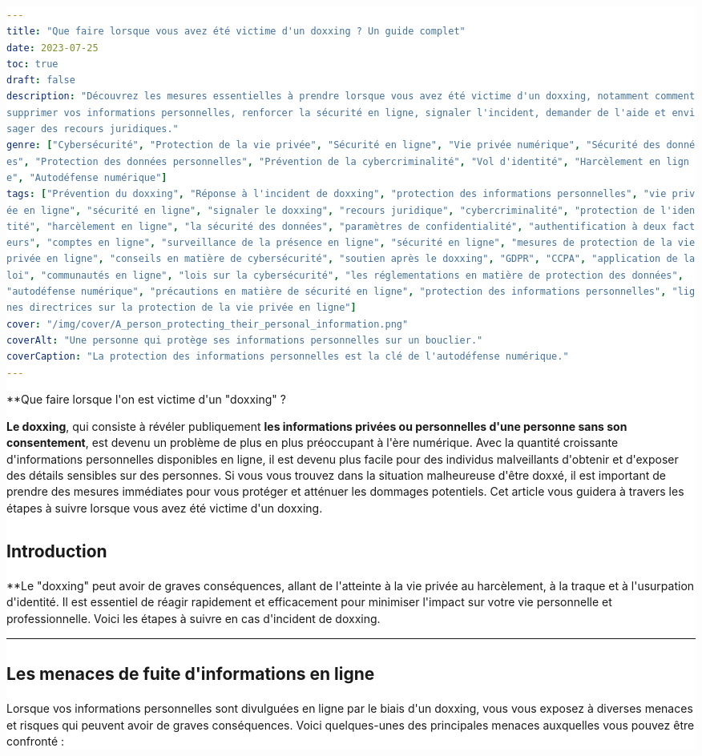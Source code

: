 ```yaml
---
title: "Que faire lorsque vous avez été victime d'un doxxing ? Un guide complet"
date: 2023-07-25
toc: true
draft: false
description: "Découvrez les mesures essentielles à prendre lorsque vous avez été victime d'un doxxing, notamment comment supprimer vos informations personnelles, renforcer la sécurité en ligne, signaler l'incident, demander de l'aide et envisager des recours juridiques."
genre: ["Cybersécurité", "Protection de la vie privée", "Sécurité en ligne", "Vie privée numérique", "Sécurité des données", "Protection des données personnelles", "Prévention de la cybercriminalité", "Vol d'identité", "Harcèlement en ligne", "Autodéfense numérique"]
tags: ["Prévention du doxxing", "Réponse à l'incident de doxxing", "protection des informations personnelles", "vie privée en ligne", "sécurité en ligne", "signaler le doxxing", "recours juridique", "cybercriminalité", "protection de l'identité", "harcèlement en ligne", "la sécurité des données", "paramètres de confidentialité", "authentification à deux facteurs", "comptes en ligne", "surveillance de la présence en ligne", "sécurité en ligne", "mesures de protection de la vie privée en ligne", "conseils en matière de cybersécurité", "soutien après le doxxing", "GDPR", "CCPA", "application de la loi", "communautés en ligne", "lois sur la cybersécurité", "les réglementations en matière de protection des données", "autodéfense numérique", "précautions en matière de sécurité en ligne", "protection des informations personnelles", "lignes directrices sur la protection de la vie privée en ligne"]
cover: "/img/cover/A_person_protecting_their_personal_information.png"
coverAlt: "Une personne qui protège ses informations personnelles sur un bouclier."
coverCaption: "La protection des informations personnelles est la clé de l'autodéfense numérique."
---
```


**Que faire lorsque l'on est victime d'un "doxxing" ?

**Le doxxing**, qui consiste à révéler publiquement **les informations privées ou personnelles d'une personne sans son consentement**, est devenu un problème de plus en plus préoccupant à l'ère numérique. Avec la quantité croissante d'informations personnelles disponibles en ligne, il est devenu plus facile pour des individus malveillants d'obtenir et d'exposer des détails sensibles sur des personnes. Si vous vous trouvez dans la situation malheureuse d'être doxxé, il est important de prendre des mesures immédiates pour vous protéger et atténuer les dommages potentiels. Cet article vous guidera à travers les étapes à suivre lorsque vous avez été victime d'un doxxing.

## Introduction

**Le "doxxing" peut avoir de graves conséquences, allant de l'atteinte à la vie privée au harcèlement, à la traque et à l'usurpation d'identité. Il est essentiel de réagir rapidement et efficacement pour minimiser l'impact sur votre vie personnelle et professionnelle. Voici les étapes à suivre en cas d'incident de doxxing.

______

## Les menaces de fuite d'informations en ligne

Lorsque vos informations personnelles sont divulguées en ligne par le biais d'un doxxing, vous vous exposez à diverses menaces et risques qui peuvent avoir de graves conséquences. Voici quelques-unes des principales menaces auxquelles vous pouvez être confronté :
